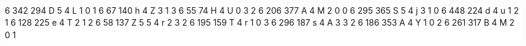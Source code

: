 6 342 294 D
5
4 L
1
0
1
6 67 140 h
4 Z
3
1
3
6 55 74 H
4 U
0
3
2
6 206 377 A
4 M
2
0
0
6 295 365 S
5
4 j
3
1
0
6 448 224 d
4 u
1
2
1
6 128 225 e
4 T
2
1
2
6 58 137 Z
5
5
4 r
2
3
2
6 195 159 T
4 r
1
0
3
6 296 187 s
4 A
3
3
2
6 186 353 A
4 Y
1
0
2
6 261 317 B
4 M
2
0
1